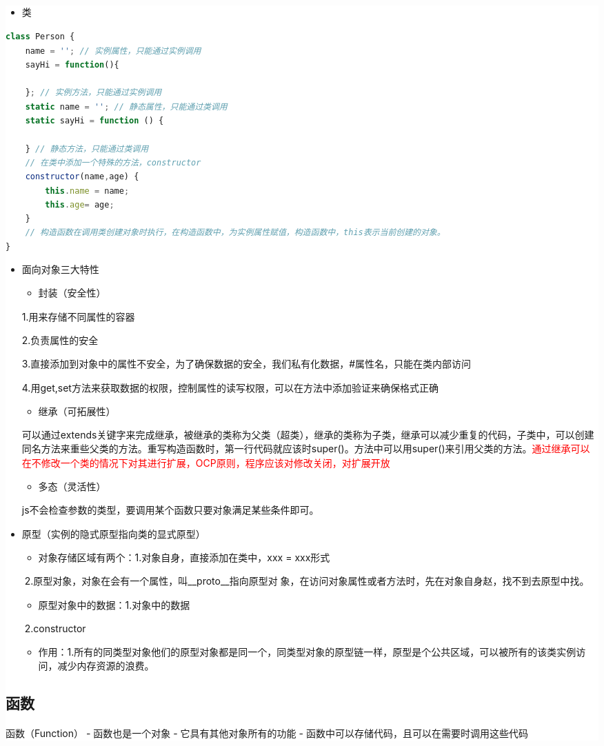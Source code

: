   - 类

  ```js
  class Person {
      name = ''; // 实例属性，只能通过实例调用
      sayHi = function(){
          
      }; // 实例方法，只能通过实例调用
      static name = ''; // 静态属性，只能通过类调用
      static sayHi = function () {
          
      } // 静态方法，只能通过类调用
      // 在类中添加一个特殊的方法，constructor
      constructor(name,age) {
          this.name = name;
          this.age= age;
      }
      // 构造函数在调用类创建对象时执行，在构造函数中，为实例属性赋值，构造函数中，this表示当前创建的对象。
  }
  ```

- 面向对象三大特性

  - 封装（安全性）

  1.用来存储不同属性的容器

  2.负责属性的安全

  3.直接添加到对象中的属性不安全，为了确保数据的安全，我们私有化数据，#属性名，只能在类内部访问

  4.用get,set方法来获取数据的权限，控制属性的读写权限，可以在方法中添加验证来确保格式正确

  - 继承（可拓展性）

  可以通过extends关键字来完成继承，被继承的类称为父类（超类），继承的类称为子类，继承可以减少重复的代码，子类中，可以创建同名方法来重些父类的方法。重写构造函数时，第一行代码就应该时super()。方法中可以用super()来引用父类的方法。<font color='red'>通过继承可以在不修改一个类的情况下对其进行扩展，OCP原则，程序应该对修改关闭，对扩展开放</font>

  - 多态（灵活性）

  js不会检查参数的类型，要调用某个函数只要对象满足某些条件即可。

- 原型（实例的隐式原型指向类的显式原型）

  - 对象存储区域有两个：1.对象自身，直接添加在类中，xxx = xxx形式

  ​                                               2.原型对象，对象在会有一个属性，叫\__proto\__指向原型对   象，在访问对象属性或者方法时，先在对象自身赵，找不到去原型中找。

  - 原型对象中的数据：1.对象中的数据

  ​                                          2.constructor

  - 作用：1.所有的同类型对象他们的原型对象都是同一个，同类型对象的原型链一样，原型是个公共区域，可以被所有的该类实例访问，减少内存资源的浪费。

## 函数

函数（Function）
                - 函数也是一个对象
                                - 它具有其他对象所有的功能
                   - 函数中可以存储代码，且可以在需要时调用这些代码
                